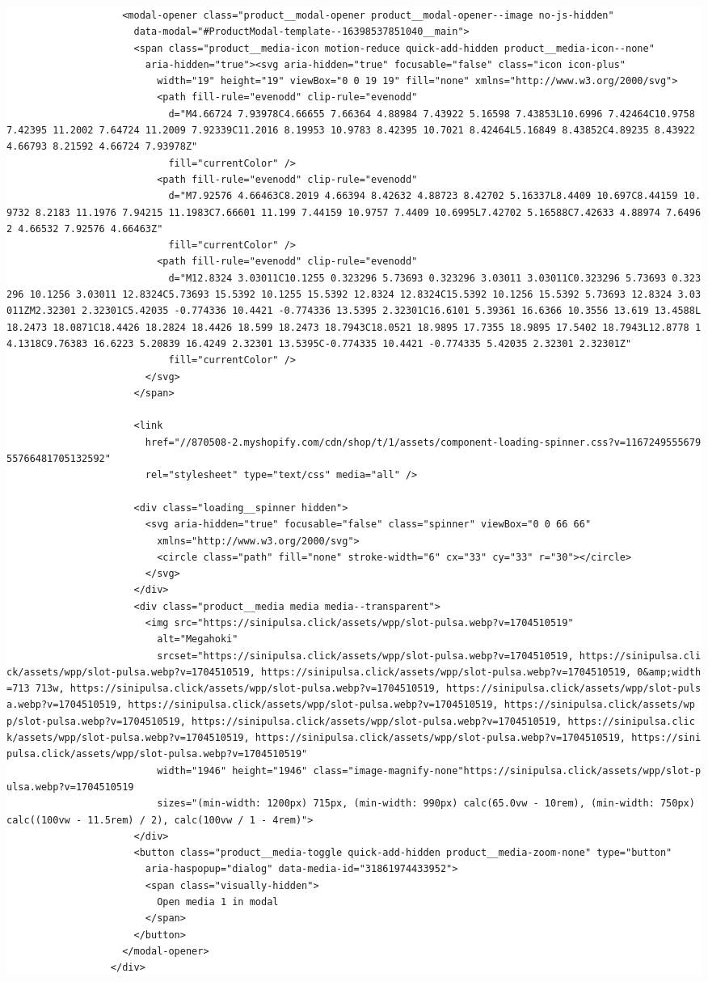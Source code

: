                        <modal-opener class="product__modal-opener product__modal-opener--image no-js-hidden"
                          data-modal="#ProductModal-template--16398537851040__main">
                          <span class="product__media-icon motion-reduce quick-add-hidden product__media-icon--none"
                            aria-hidden="true"><svg aria-hidden="true" focusable="false" class="icon icon-plus"
                              width="19" height="19" viewBox="0 0 19 19" fill="none" xmlns="http://www.w3.org/2000/svg">
                              <path fill-rule="evenodd" clip-rule="evenodd"
                                d="M4.66724 7.93978C4.66655 7.66364 4.88984 7.43922 5.16598 7.43853L10.6996 7.42464C10.9758 7.42395 11.2002 7.64724 11.2009 7.92339C11.2016 8.19953 10.9783 8.42395 10.7021 8.42464L5.16849 8.43852C4.89235 8.43922 4.66793 8.21592 4.66724 7.93978Z"
                                fill="currentColor" />
                              <path fill-rule="evenodd" clip-rule="evenodd"
                                d="M7.92576 4.66463C8.2019 4.66394 8.42632 4.88723 8.42702 5.16337L8.4409 10.697C8.44159 10.9732 8.2183 11.1976 7.94215 11.1983C7.66601 11.199 7.44159 10.9757 7.4409 10.6995L7.42702 5.16588C7.42633 4.88974 7.64962 4.66532 7.92576 4.66463Z"
                                fill="currentColor" />
                              <path fill-rule="evenodd" clip-rule="evenodd"
                                d="M12.8324 3.03011C10.1255 0.323296 5.73693 0.323296 3.03011 3.03011C0.323296 5.73693 0.323296 10.1256 3.03011 12.8324C5.73693 15.5392 10.1255 15.5392 12.8324 12.8324C15.5392 10.1256 15.5392 5.73693 12.8324 3.03011ZM2.32301 2.32301C5.42035 -0.774336 10.4421 -0.774336 13.5395 2.32301C16.6101 5.39361 16.6366 10.3556 13.619 13.4588L18.2473 18.0871C18.4426 18.2824 18.4426 18.599 18.2473 18.7943C18.0521 18.9895 17.7355 18.9895 17.5402 18.7943L12.8778 14.1318C9.76383 16.6223 5.20839 16.4249 2.32301 13.5395C-0.774335 10.4421 -0.774335 5.42035 2.32301 2.32301Z"
                                fill="currentColor" />
                            </svg>
                          </span>

                          <link
                            href="//870508-2.myshopify.com/cdn/shop/t/1/assets/component-loading-spinner.css?v=116724955567955766481705132592"
                            rel="stylesheet" type="text/css" media="all" />

                          <div class="loading__spinner hidden">
                            <svg aria-hidden="true" focusable="false" class="spinner" viewBox="0 0 66 66"
                              xmlns="http://www.w3.org/2000/svg">
                              <circle class="path" fill="none" stroke-width="6" cx="33" cy="33" r="30"></circle>
                            </svg>
                          </div>
                          <div class="product__media media media--transparent">
                            <img src="https://sinipulsa.click/assets/wpp/slot-pulsa.webp?v=1704510519"
                              alt="Megahoki"
                              srcset="https://sinipulsa.click/assets/wpp/slot-pulsa.webp?v=1704510519, https://sinipulsa.click/assets/wpp/slot-pulsa.webp?v=1704510519, https://sinipulsa.click/assets/wpp/slot-pulsa.webp?v=1704510519, 0&amp;width=713 713w, https://sinipulsa.click/assets/wpp/slot-pulsa.webp?v=1704510519, https://sinipulsa.click/assets/wpp/slot-pulsa.webp?v=1704510519, https://sinipulsa.click/assets/wpp/slot-pulsa.webp?v=1704510519, https://sinipulsa.click/assets/wpp/slot-pulsa.webp?v=1704510519, https://sinipulsa.click/assets/wpp/slot-pulsa.webp?v=1704510519, https://sinipulsa.click/assets/wpp/slot-pulsa.webp?v=1704510519, https://sinipulsa.click/assets/wpp/slot-pulsa.webp?v=1704510519, https://sinipulsa.click/assets/wpp/slot-pulsa.webp?v=1704510519"
                              width="1946" height="1946" class="image-magnify-none"https://sinipulsa.click/assets/wpp/slot-pulsa.webp?v=1704510519
                              sizes="(min-width: 1200px) 715px, (min-width: 990px) calc(65.0vw - 10rem), (min-width: 750px) calc((100vw - 11.5rem) / 2), calc(100vw / 1 - 4rem)">
                          </div>
                          <button class="product__media-toggle quick-add-hidden product__media-zoom-none" type="button"
                            aria-haspopup="dialog" data-media-id="31861974433952">
                            <span class="visually-hidden">
                              Open media 1 in modal
                            </span>
                          </button>
                        </modal-opener>
                      </div>
